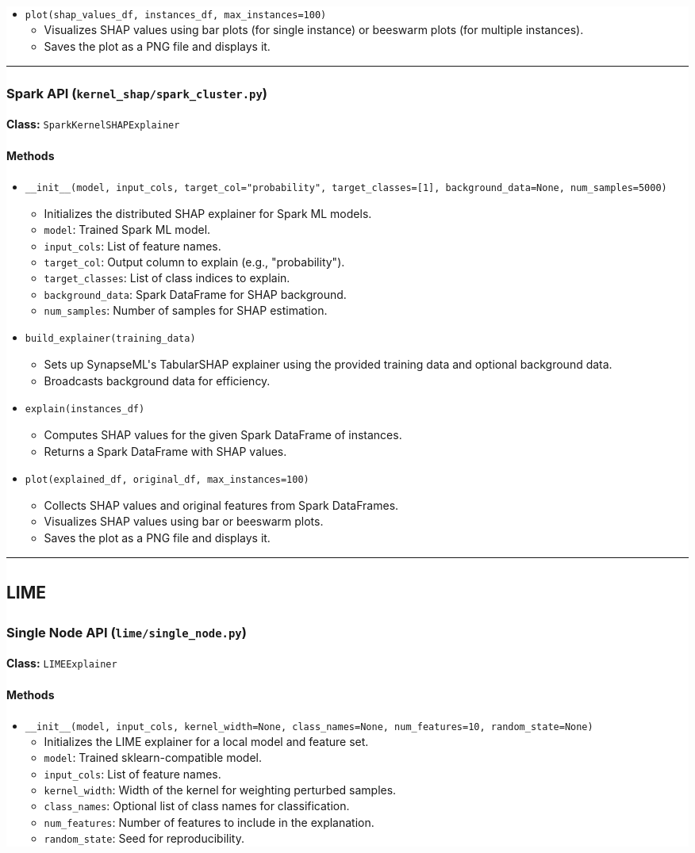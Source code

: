 - `plot(shap_values_df, instances_df, max_instances=100)`
  - Visualizes SHAP values using bar plots (for single instance) or beeswarm plots (for multiple instances).
  - Saves the plot as a PNG file and displays it.

---

### Spark API (`kernel_shap/spark_cluster.py`)

**Class:** `SparkKernelSHAPExplainer`

#### Methods

- `__init__(model, input_cols, target_col="probability", target_classes=[1], background_data=None, num_samples=5000)`
  - Initializes the distributed SHAP explainer for Spark ML models.
  - `model`: Trained Spark ML model.
  - `input_cols`: List of feature names.
  - `target_col`: Output column to explain (e.g., "probability").
  - `target_classes`: List of class indices to explain.
  - `background_data`: Spark DataFrame for SHAP background.
  - `num_samples`: Number of samples for SHAP estimation.

- `build_explainer(training_data)`
  - Sets up SynapseML's TabularSHAP explainer using the provided training data and optional background data.
  - Broadcasts background data for efficiency.

- `explain(instances_df)`
  - Computes SHAP values for the given Spark DataFrame of instances.
  - Returns a Spark DataFrame with SHAP values.

- `plot(explained_df, original_df, max_instances=100)`
  - Collects SHAP values and original features from Spark DataFrames.
  - Visualizes SHAP values using bar or beeswarm plots.
  - Saves the plot as a PNG file and displays it.

---

## LIME

### Single Node API (`lime/single_node.py`)

**Class:** `LIMEExplainer`

#### Methods

- `__init__(model, input_cols, kernel_width=None, class_names=None, num_features=10, random_state=None)`
  - Initializes the LIME explainer for a local model and feature set.
  - `model`: Trained sklearn-compatible model.
  - `input_cols`: List of feature names.
  - `kernel_width`: Width of the kernel for weighting perturbed samples.
  - `class_names`: Optional list of class names for classification.
  - `num_features`: Number of features to include in the explanation.
  - `random_state`: Seed for reproducibility.
